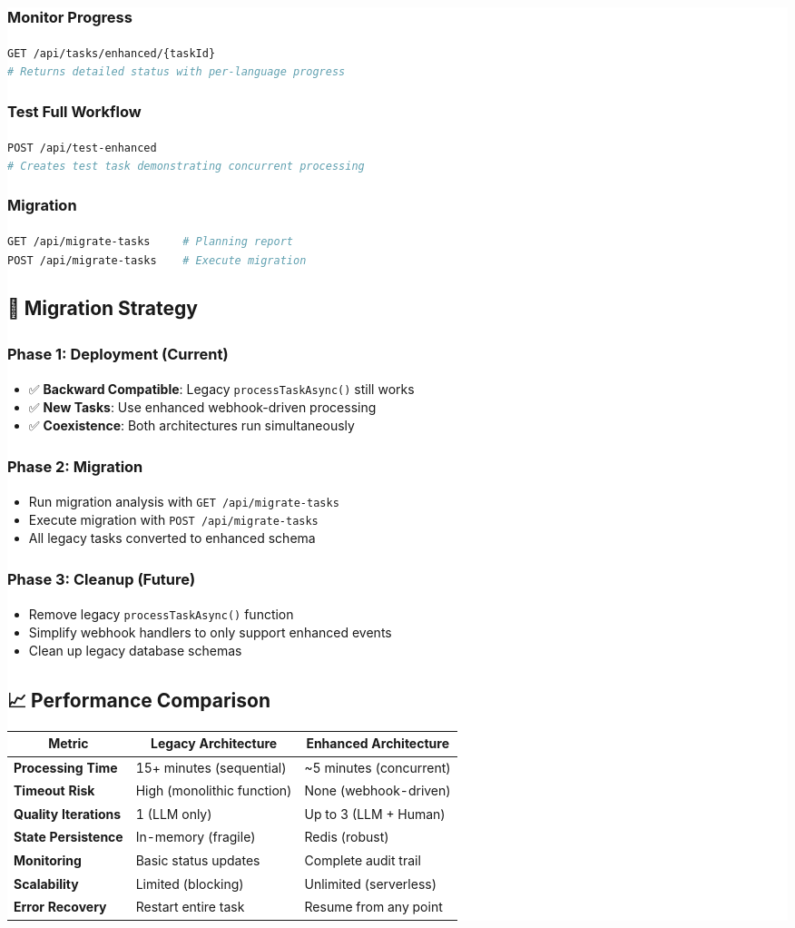 ### Monitor Progress
```bash
GET /api/tasks/enhanced/{taskId}
# Returns detailed status with per-language progress
```

### Test Full Workflow
```bash
POST /api/test-enhanced
# Creates test task demonstrating concurrent processing
```

### Migration
```bash
GET /api/migrate-tasks     # Planning report
POST /api/migrate-tasks    # Execute migration
```

## 🔄 **Migration Strategy**

### Phase 1: Deployment (Current)
- ✅ **Backward Compatible**: Legacy `processTaskAsync()` still works
- ✅ **New Tasks**: Use enhanced webhook-driven processing
- ✅ **Coexistence**: Both architectures run simultaneously

### Phase 2: Migration
- Run migration analysis with `GET /api/migrate-tasks`
- Execute migration with `POST /api/migrate-tasks`
- All legacy tasks converted to enhanced schema

### Phase 3: Cleanup (Future)
- Remove legacy `processTaskAsync()` function
- Simplify webhook handlers to only support enhanced events
- Clean up legacy database schemas

## 📈 **Performance Comparison**

| Metric | Legacy Architecture | Enhanced Architecture |
|--------|--------------------|--------------------|
| **Processing Time** | 15+ minutes (sequential) | ~5 minutes (concurrent) |
| **Timeout Risk** | High (monolithic function) | None (webhook-driven) |
| **Quality Iterations** | 1 (LLM only) | Up to 3 (LLM + Human) |
| **State Persistence** | In-memory (fragile) | Redis (robust) |
| **Monitoring** | Basic status updates | Complete audit trail |
| **Scalability** | Limited (blocking) | Unlimited (serverless) |
| **Error Recovery** | Restart entire task | Resume from any point |
